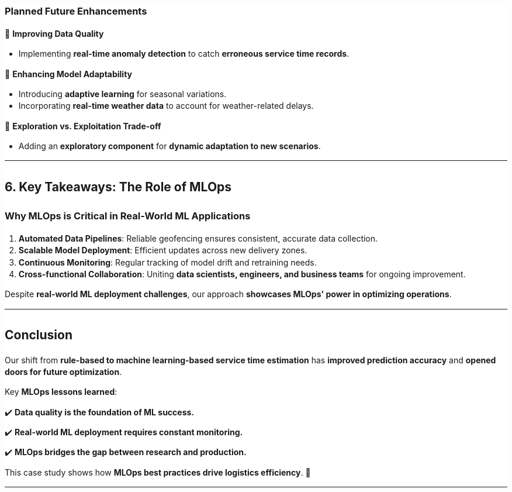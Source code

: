 ### **Planned Future Enhancements**

🔹 **Improving Data Quality**

- Implementing **real-time anomaly detection** to catch **erroneous service time records**.

🔹 **Enhancing Model Adaptability**

- Introducing **adaptive learning** for seasonal variations.
- Incorporating **real-time weather data** to account for weather-related delays.

🔹 **Exploration vs. Exploitation Trade-off**

- Adding an **exploratory component** for **dynamic adaptation to new scenarios**.

---

## **6. Key Takeaways: The Role of MLOps**

### **Why MLOps is Critical in Real-World ML Applications**

1. **Automated Data Pipelines**: Reliable geofencing ensures consistent, accurate data collection.
2. **Scalable Model Deployment**: Efficient updates across new delivery zones.
3. **Continuous Monitoring**: Regular tracking of model drift and retraining needs.
4. **Cross-functional Collaboration**: Uniting **data scientists, engineers, and business teams** for ongoing improvement.

Despite **real-world ML deployment challenges**, our approach **showcases MLOps' power in optimizing operations**.

---

## **Conclusion**

Our shift from **rule-based to machine learning-based service time estimation** has **improved prediction accuracy** and **opened doors for future optimization**.

Key **MLOps lessons learned**:

✔️ **Data quality is the foundation of ML success.**

✔️ **Real-world ML deployment requires constant monitoring.**

✔️ **MLOps bridges the gap between research and production.**

This case study shows how **MLOps best practices drive logistics efficiency**. 🚀

---
